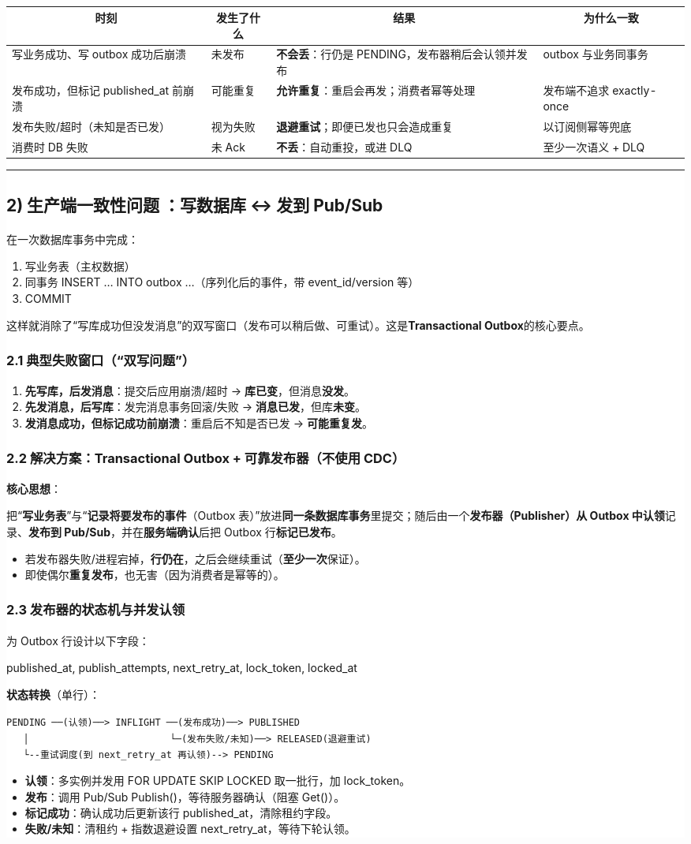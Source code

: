 | **时刻** | **发生了什么** | **结果** | **为什么一致** |
| --- | --- | --- | --- |
| 写业务成功、写 outbox 成功后崩溃 | 未发布 | **不会丢**：行仍是 PENDING，发布器稍后会认领并发布 | outbox 与业务同事务 |
| 发布成功，但标记 published_at 前崩溃 | 可能重复 | **允许重复**：重启会再发；消费者幂等处理 | 发布端不追求 exactly-once |
| 发布失败/超时（未知是否已发） | 视为失败 | **退避重试**；即便已发也只会造成重复 | 以订阅侧幂等兜底 |
| 消费时 DB 失败 | 未 Ack | **不丢**：自动重投，或进 DLQ | 至少一次语义 + DLQ |

---

## **2) 生产端一致性问题 ：写数据库 ↔ 发到 Pub/Sub**

在一次数据库事务中完成：

1. 写业务表（主权数据）
2. 同事务 INSERT … INTO outbox …（序列化后的事件，带 event_id/version 等）
3. COMMIT

这样就消除了“写库成功但没发消息”的双写窗口（发布可以稍后做、可重试）。这是**Transactional Outbox**的核心要点。

### **2.1 典型失败窗口（“双写问题”）**

1. **先写库，后发消息**：提交后应用崩溃/超时 → **库已变**，但消息**没发**。
2. **先发消息，后写库**：发完消息事务回滚/失败 → **消息已发**，但库**未变**。
3. **发消息成功，但标记成功前崩溃**：重启后不知是否已发 → **可能重复发**。

### **2.2 解决方案：Transactional Outbox + 可靠发布器（不使用 CDC）**

**核心思想**：

把“**写业务表**”与“**记录将要发布的事件**（Outbox 表）”放进**同一条数据库事务**里提交；随后由一个**发布器（Publisher）从 Outbox 中认领**记录、**发布到 Pub/Sub**，并在**服务端确认**后把 Outbox 行**标记已发布**。

- 若发布器失败/进程宕掉，**行仍在**，之后会继续重试（**至少一次**保证）。
- 即使偶尔**重复发布**，也无害（因为消费者是幂等的）。

### **2.3 发布器的状态机与并发认领**

为 Outbox 行设计以下字段：

published_at, publish_attempts, next_retry_at, lock_token, locked_at

**状态转换**（单行）：

```
PENDING ──(认领)──> INFLIGHT ──(发布成功)──> PUBLISHED
   │                         └─(发布失败/未知)──> RELEASED(退避重试)
   └--重试调度(到 next_retry_at 再认领)--> PENDING
```

- **认领**：多实例并发用 FOR UPDATE SKIP LOCKED 取一批行，加 lock_token。
- **发布**：调用 Pub/Sub Publish()，等待服务器确认（阻塞 Get()）。
- **标记成功**：确认成功后更新该行 published_at，清除租约字段。
- **失败/未知**：清租约 + 指数退避设置 next_retry_at，等待下轮认领。
